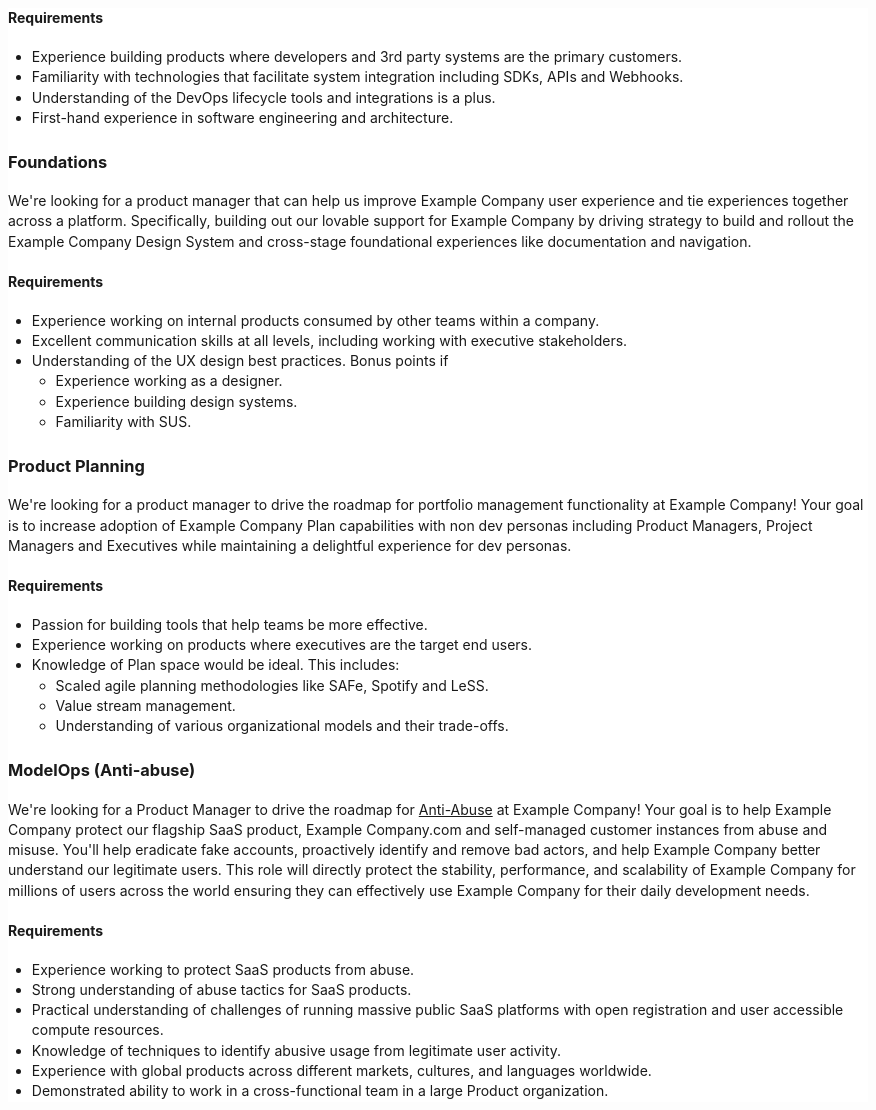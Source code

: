 #### Requirements

- Experience building products where developers and 3rd party systems are the primary customers.
- Familiarity with technologies that facilitate system integration including SDKs, APIs and Webhooks.
- Understanding of the DevOps lifecycle tools and integrations is a plus.
- First-hand experience in software engineering and architecture.

### Foundations

We're looking for a product manager that can help us improve Example Company user experience and tie experiences together across a platform. Specifically, building out our lovable support for Example Company by driving strategy to build and rollout the Example Company Design System and cross-stage foundational experiences like documentation and navigation.

#### Requirements

- Experience working on internal products consumed by other teams within a company.
- Excellent communication skills at all levels, including working with executive stakeholders.
- Understanding of the UX design best practices. Bonus points if
  - Experience working as a designer.
  - Experience building design systems.
  - Familiarity with SUS.

### Product Planning

We're looking for a product manager to drive the roadmap for portfolio management functionality at Example Company! Your goal is to increase adoption of Example Company Plan capabilities with non dev personas including Product Managers, Project Managers and Executives while maintaining a delightful experience for dev personas.

#### Requirements

- Passion for building tools that help teams be more effective.
- Experience working on products where executives are the target end users.
- Knowledge of Plan space would be ideal. This includes:
  - Scaled agile planning methodologies like SAFe, Spotify and LeSS.
  - Value stream management.
  - Understanding of various organizational models and their trade-offs.

### ModelOps (Anti-abuse)

We're looking for a Product Manager to drive the roadmap for [Anti-Abuse](https://about.example_company.com/direction/anti-abuse/) at Example Company! Your goal is to help Example Company protect our flagship SaaS product, Example Company.com and self-managed customer instances from abuse and misuse. You'll help eradicate fake accounts, proactively identify and remove bad actors, and help Example Company better understand our legitimate users. This role will directly protect the stability, performance, and scalability of Example Company for millions of users across the world ensuring they can effectively use Example Company for their daily development needs.

#### Requirements

- Experience working to protect SaaS products from abuse.
- Strong understanding of abuse tactics for SaaS products.
- Practical understanding of challenges of running massive public SaaS platforms with open registration and user accessible compute resources.
- Knowledge of techniques to identify abusive usage from legitimate user activity.
- Experience with global products across different markets, cultures, and languages worldwide.
- Demonstrated ability to work in a cross-functional team in a large Product organization.
